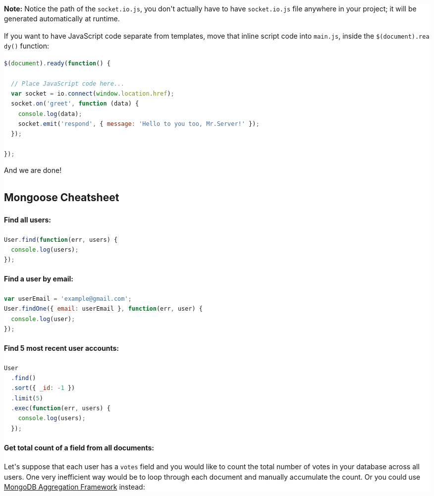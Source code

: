 **Note:** Notice the path of the `socket.io.js`, you don't actually
have to have `socket.io.js` file anywhere in your project; it will be generated
automatically at runtime.

If you want to have JavaScript code separate from templates, move that inline
script code into `main.js`, inside the `$(document).ready()` function:

```js
$(document).ready(function() {

  // Place JavaScript code here...
  var socket = io.connect(window.location.href);
  socket.on('greet', function (data) {
    console.log(data);
    socket.emit('respond', { message: 'Hello to you too, Mr.Server!' });
  });

});
```

And we are done!

Mongoose Cheatsheet
-------------------

#### Find all users:
```js
User.find(function(err, users) {
  console.log(users);
});
```

#### Find a user by email:
```js
var userEmail = 'example@gmail.com';
User.findOne({ email: userEmail }, function(err, user) {
  console.log(user);
});
```

#### Find 5 most recent user accounts:
```js
User
  .find()
  .sort({ _id: -1 })
  .limit(5)
  .exec(function(err, users) {
    console.log(users);
  });
```

#### Get total count of a field from all documents:
Let's suppose that each user has a `votes` field and you would like to count
the total number of votes in your database across all users. One very
inefficient way would be to loop through each document and manually accumulate
the count. Or you could use [MongoDB Aggregation Framework](https://docs.mongodb.org/manual/core/aggregation-introduction/) instead:
